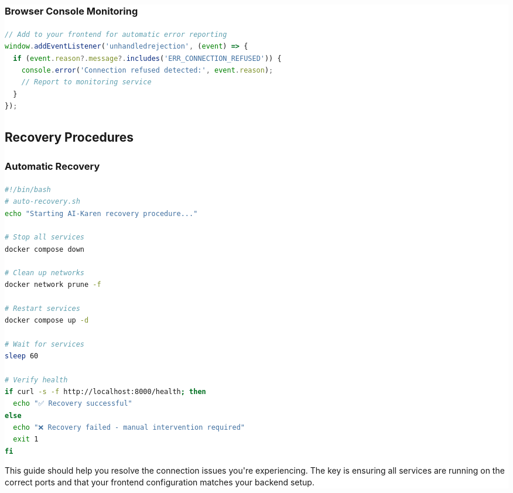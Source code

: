 ### Browser Console Monitoring

```javascript
// Add to your frontend for automatic error reporting
window.addEventListener('unhandledrejection', (event) => {
  if (event.reason?.message?.includes('ERR_CONNECTION_REFUSED')) {
    console.error('Connection refused detected:', event.reason);
    // Report to monitoring service
  }
});
```

## Recovery Procedures

### Automatic Recovery

```bash
#!/bin/bash
# auto-recovery.sh
echo "Starting AI-Karen recovery procedure..."

# Stop all services
docker compose down

# Clean up networks
docker network prune -f

# Restart services
docker compose up -d

# Wait for services
sleep 60

# Verify health
if curl -s -f http://localhost:8000/health; then
  echo "✅ Recovery successful"
else
  echo "❌ Recovery failed - manual intervention required"
  exit 1
fi
```

This guide should help you resolve the connection issues you're experiencing. The key is ensuring all services are running on the correct ports and that your frontend configuration matches your backend setup.